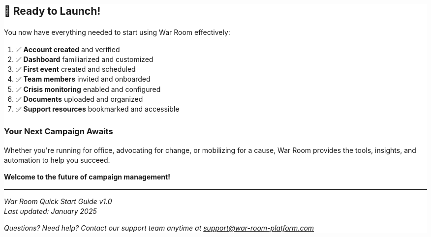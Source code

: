 
## 🚀 Ready to Launch!

You now have everything needed to start using War Room effectively:

1. ✅ **Account created** and verified
2. ✅ **Dashboard** familiarized and customized  
3. ✅ **First event** created and scheduled
4. ✅ **Team members** invited and onboarded
5. ✅ **Crisis monitoring** enabled and configured
6. ✅ **Documents** uploaded and organized
7. ✅ **Support resources** bookmarked and accessible

### Your Next Campaign Awaits
Whether you're running for office, advocating for change, or mobilizing for a cause, War Room provides the tools, insights, and automation to help you succeed.

**Welcome to the future of campaign management!**

---

*War Room Quick Start Guide v1.0*  
*Last updated: January 2025*

*Questions? Need help? Contact our support team anytime at support@war-room-platform.com*